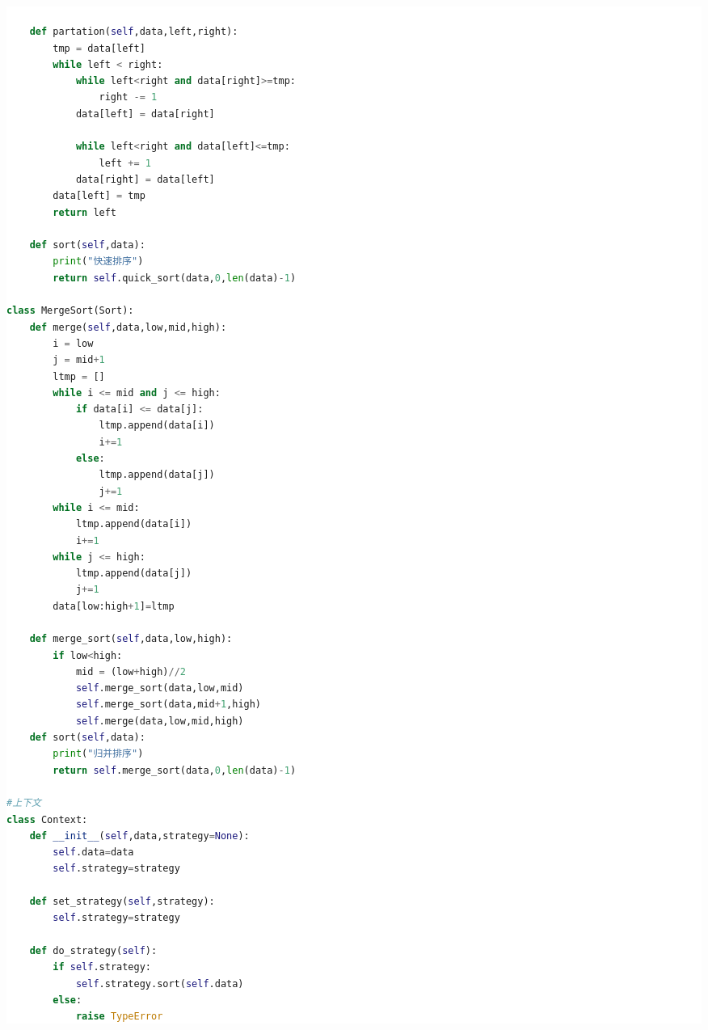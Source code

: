 ```python

    def partation(self,data,left,right):
        tmp = data[left]
        while left < right:
            while left<right and data[right]>=tmp:
                right -= 1
            data[left] = data[right]

            while left<right and data[left]<=tmp:
                left += 1
            data[right] = data[left]
        data[left] = tmp
        return left

    def sort(self,data):
        print("快速排序")
        return self.quick_sort(data,0,len(data)-1)

class MergeSort(Sort):
    def merge(self,data,low,mid,high):
        i = low
        j = mid+1
        ltmp = []
        while i <= mid and j <= high:
            if data[i] <= data[j]:
                ltmp.append(data[i])
                i+=1
            else:
                ltmp.append(data[j])
                j+=1
        while i <= mid:
            ltmp.append(data[i])
            i+=1
        while j <= high:
            ltmp.append(data[j])
            j+=1
        data[low:high+1]=ltmp

    def merge_sort(self,data,low,high):
        if low<high:
            mid = (low+high)//2
            self.merge_sort(data,low,mid)
            self.merge_sort(data,mid+1,high)
            self.merge(data,low,mid,high)
    def sort(self,data):
        print("归并排序")
        return self.merge_sort(data,0,len(data)-1)

#上下文
class Context:
    def __init__(self,data,strategy=None):
        self.data=data
        self.strategy=strategy

    def set_strategy(self,strategy):
        self.strategy=strategy

    def do_strategy(self):
        if self.strategy:
            self.strategy.sort(self.data)
        else:
            raise TypeError

```